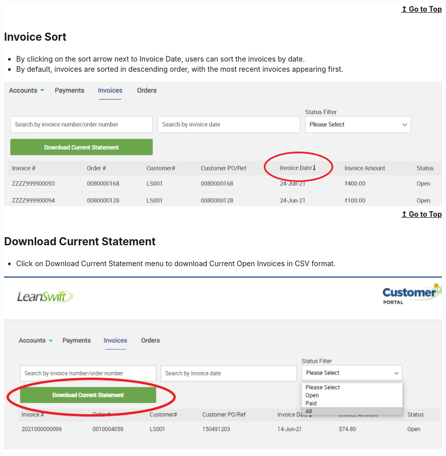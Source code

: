 <div align="right">
<b>
 <a href="#toc">↥ Go to Top</a>
</b>
</div>

<div id="Invoice_Sort"></div>

## Invoice Sort
- By clicking on the sort arrow next to Invoice Date, users can sort the invoices by date.
- By default, invoices are sorted in descending order, with the most recent invoices appearing first.

<kbd>
<kbd><img alt="CustomerPortalInvoiceSort" src="../../../images/customer-portal/front-end-user/CustomerPortalInvoiceSort.png"></kbd>
</kbd>

<div align="right">
<b>
 <a href="#toc">↥ Go to Top</a>
</b>
</div>

<div id="Download_Current_Statement"></div>

## Download Current Statement
- Click on Download Current Statement menu to download Current Open Invoices in CSV format.

<kbd>
<kbd><img alt="CustomerPortalDownloadCurrentStatement" src="../../../images/customer-portal/front-end-user/CustomerPortalDownloadCurrentStatement.png"></kbd>
</kbd>

